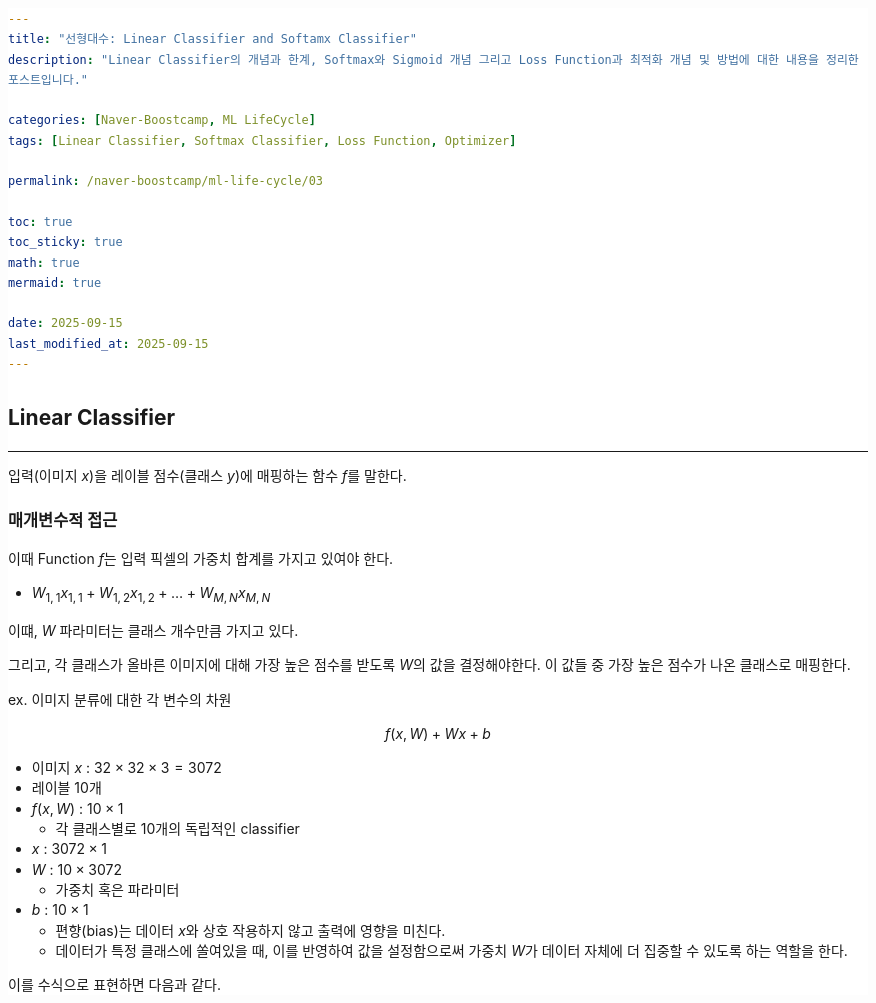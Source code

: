 ```yaml
---
title: "선형대수: Linear Classifier and Softamx Classifier"
description: "Linear Classifier의 개념과 한계, Softmax와 Sigmoid 개념 그리고 Loss Function과 최적화 개념 및 방법에 대한 내용을 정리한 포스트입니다."

categories: [Naver-Boostcamp, ML LifeCycle]
tags: [Linear Classifier, Softmax Classifier, Loss Function, Optimizer]

permalink: /naver-boostcamp/ml-life-cycle/03

toc: true
toc_sticky: true
math: true
mermaid: true

date: 2025-09-15
last_modified_at: 2025-09-15
---
```


## Linear Classifier
----------

입력(이미지 $x$)을 레이블 점수(클래스 $y$)에 매핑하는 함수 $f$를 말한다.

### 매개변수적 접근

이때 Function $f$는 입력 픽셀의 가중치 합계를 가지고 있여야 한다.
- $W_{1, 1}x_{1, 1} + W_{1, 2}x_{1, 2} + \ldots + W_{M, N}x_{M, N}$

이떄, $W$ 파라미터는 클래스 개수만큼 가지고 있다.

그리고, 각 클래스가 올바른 이미지에 대해 가장 높은 점수를 받도록 $W$의 값을 결정해야한다. 이 값들 중 가장 높은 점수가 나온 클래스로 매핑한다.

ex. 이미지 분류에 대한 각 변수의 차원

$$
f(x, W) + Wx + b
$$

- 이미지 $x$ : $32 \times 32 \times 3 = 3072$
- 레이블 10개
- $f(x, W)$ : $10 \times 1$ 
    - 각 클래스별로 10개의 독립적인 classifier
- $x$ : $3072 \times 1$
- $W$ : $10 \times 3072$
    - 가중치 혹은 파라미터
- $b$ : $10 \times 1$
    - 편향(bias)는 데이터 $x$와 상호 작용하지 않고 출력에 영향을 미친다.
    - 데이터가 특정 클래스에 쏠여있을 때, 이를 반영하여 값을 설정함으로써 가중치 $W$가 데이터 자체에 더 집중할 수 있도록 하는 역할을 한다.

이를 수식으로 표현하면 다음과 같다.
